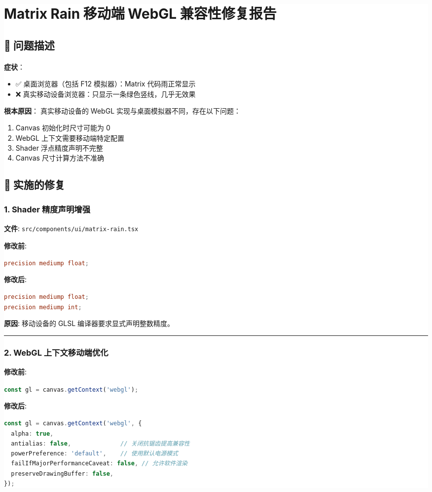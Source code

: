 # Matrix Rain 移动端 WebGL 兼容性修复报告

## 📱 问题描述

**症状**：
- ✅ 桌面浏览器（包括 F12 模拟器）：Matrix 代码雨正常显示
- ❌ 真实移动设备浏览器：只显示一条绿色竖线，几乎无效果

**根本原因**：
真实移动设备的 WebGL 实现与桌面模拟器不同，存在以下问题：
1. Canvas 初始化时尺寸可能为 0
2. WebGL 上下文需要移动端特定配置
3. Shader 浮点精度声明不完整
4. Canvas 尺寸计算方法不准确

## 🔧 实施的修复

### 1. Shader 精度声明增强

**文件**: `src/components/ui/matrix-rain.tsx`

**修改前**:
```glsl
precision mediump float;
```

**修改后**:
```glsl
precision mediump float;
precision mediump int;
```

**原因**: 移动设备的 GLSL 编译器要求显式声明整数精度。

---

### 2. WebGL 上下文移动端优化

**修改前**:
```typescript
const gl = canvas.getContext('webgl');
```

**修改后**:
```typescript
const gl = canvas.getContext('webgl', {
  alpha: true,
  antialias: false,              // 关闭抗锯齿提高兼容性
  powerPreference: 'default',    // 使用默认电源模式
  failIfMajorPerformanceCaveat: false, // 允许软件渲染
  preserveDrawingBuffer: false,
});
```
